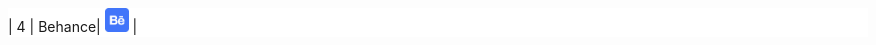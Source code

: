 | 4 | Behance| <a href="https://www.behance.net/" ><img src="./images/behance.svg" width="24px" height="24px" ></a> | 